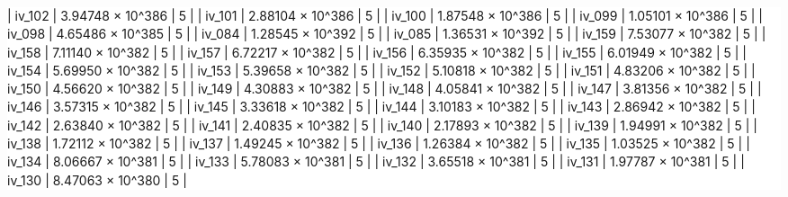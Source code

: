 | iv_102 | 3.94748 × 10^386 | 5 |
| iv_101 | 2.88104 × 10^386 | 5 |
| iv_100 | 1.87548 × 10^386 | 5 |
| iv_099 | 1.05101 × 10^386 | 5 |
| iv_098 | 4.65486 × 10^385 | 5 |
| iv_084 | 1.28545 × 10^392 | 5 |
| iv_085 | 1.36531 × 10^392 | 5 |
| iv_159 | 7.53077 × 10^382 | 5 |
| iv_158 | 7.11140 × 10^382 | 5 |
| iv_157 | 6.72217 × 10^382 | 5 |
| iv_156 | 6.35935 × 10^382 | 5 |
| iv_155 | 6.01949 × 10^382 | 5 |
| iv_154 | 5.69950 × 10^382 | 5 |
| iv_153 | 5.39658 × 10^382 | 5 |
| iv_152 | 5.10818 × 10^382 | 5 |
| iv_151 | 4.83206 × 10^382 | 5 |
| iv_150 | 4.56620 × 10^382 | 5 |
| iv_149 | 4.30883 × 10^382 | 5 |
| iv_148 | 4.05841 × 10^382 | 5 |
| iv_147 | 3.81356 × 10^382 | 5 |
| iv_146 | 3.57315 × 10^382 | 5 |
| iv_145 | 3.33618 × 10^382 | 5 |
| iv_144 | 3.10183 × 10^382 | 5 |
| iv_143 | 2.86942 × 10^382 | 5 |
| iv_142 | 2.63840 × 10^382 | 5 |
| iv_141 | 2.40835 × 10^382 | 5 |
| iv_140 | 2.17893 × 10^382 | 5 |
| iv_139 | 1.94991 × 10^382 | 5 |
| iv_138 | 1.72112 × 10^382 | 5 |
| iv_137 | 1.49245 × 10^382 | 5 |
| iv_136 | 1.26384 × 10^382 | 5 |
| iv_135 | 1.03525 × 10^382 | 5 |
| iv_134 | 8.06667 × 10^381 | 5 |
| iv_133 | 5.78083 × 10^381 | 5 |
| iv_132 | 3.65518 × 10^381 | 5 |
| iv_131 | 1.97787 × 10^381 | 5 |
| iv_130 | 8.47063 × 10^380 | 5 |